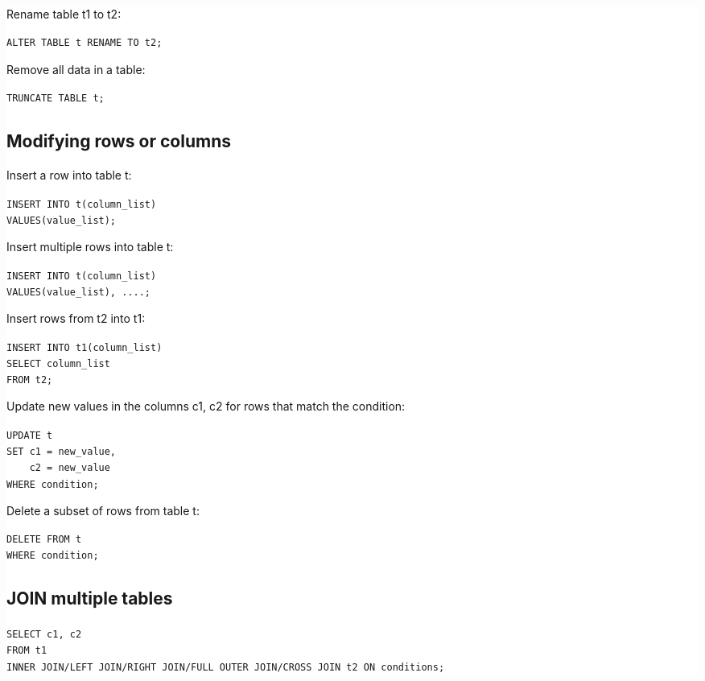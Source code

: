 Rename table t1 to t2:
```
ALTER TABLE t RENAME TO t2;
```

Remove all data in a table:
```
TRUNCATE TABLE t;
```




## Modifying rows or columns

Insert a row into table t:
```
INSERT INTO t(column_list)
VALUES(value_list);
```

Insert multiple rows into table t:
```
INSERT INTO t(column_list)
VALUES(value_list), ....;
```

Insert rows from t2 into t1:
```
INSERT INTO t1(column_list)
SELECT column_list
FROM t2;
```

Update new values in the columns c1, c2 for rows that match the condition:
```
UPDATE t 
SET c1 = new_value, 
    c2 = new_value
WHERE condition;
```

Delete a subset of rows from table t:
```
DELETE FROM t
WHERE condition;
```






## JOIN multiple tables


```
SELECT c1, c2
FROM t1 
INNER JOIN/LEFT JOIN/RIGHT JOIN/FULL OUTER JOIN/CROSS JOIN t2 ON conditions; 

```
